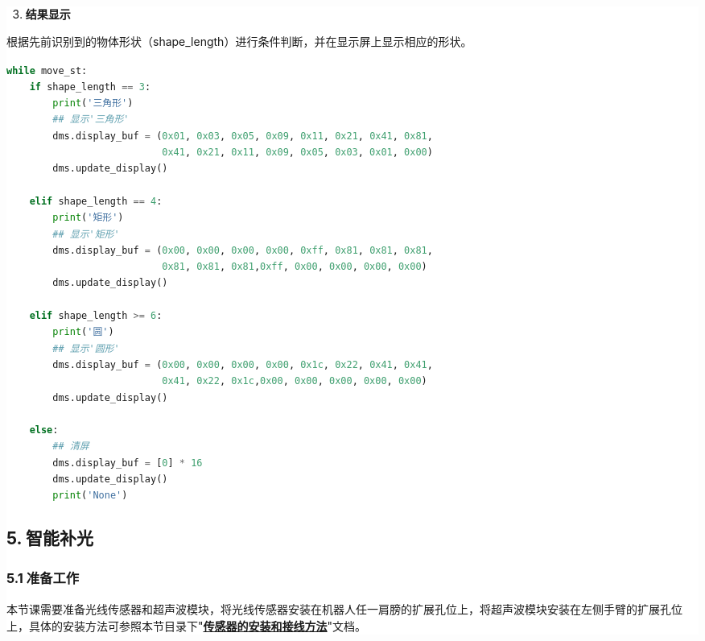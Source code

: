 3. **结果显示**

根据先前识别到的物体形状（shape_length）进行条件判断，并在显示屏上显示相应的形状。

```py
while move_st:
    if shape_length == 3:
        print('三角形')
        ## 显示'三角形'            
        dms.display_buf = (0x01, 0x03, 0x05, 0x09, 0x11, 0x21, 0x41, 0x81,
                           0x41, 0x21, 0x11, 0x09, 0x05, 0x03, 0x01, 0x00)
        dms.update_display()

    elif shape_length == 4:
        print('矩形')
        ## 显示'矩形'
        dms.display_buf = (0x00, 0x00, 0x00, 0x00, 0xff, 0x81, 0x81, 0x81,
                           0x81, 0x81, 0x81,0xff, 0x00, 0x00, 0x00, 0x00)
        dms.update_display()

    elif shape_length >= 6:           
        print('圆')
        ## 显示'圆形'
        dms.display_buf = (0x00, 0x00, 0x00, 0x00, 0x1c, 0x22, 0x41, 0x41,
                           0x41, 0x22, 0x1c,0x00, 0x00, 0x00, 0x00, 0x00)
        dms.update_display()

    else:
        ## 清屏
        dms.display_buf = [0] * 16
        dms.update_display()
        print('None')
```

## 5. 智能补光

### 5.1 准备工作

本节课需要准备光线传感器和超声波模块，将光线传感器安装在机器人任一肩膀的扩展孔位上，将超声波模块安装在左侧手臂的扩展孔位上，具体的安装方法可参照本节目录下"**[传感器的安装和接线方法]()**"文档。
